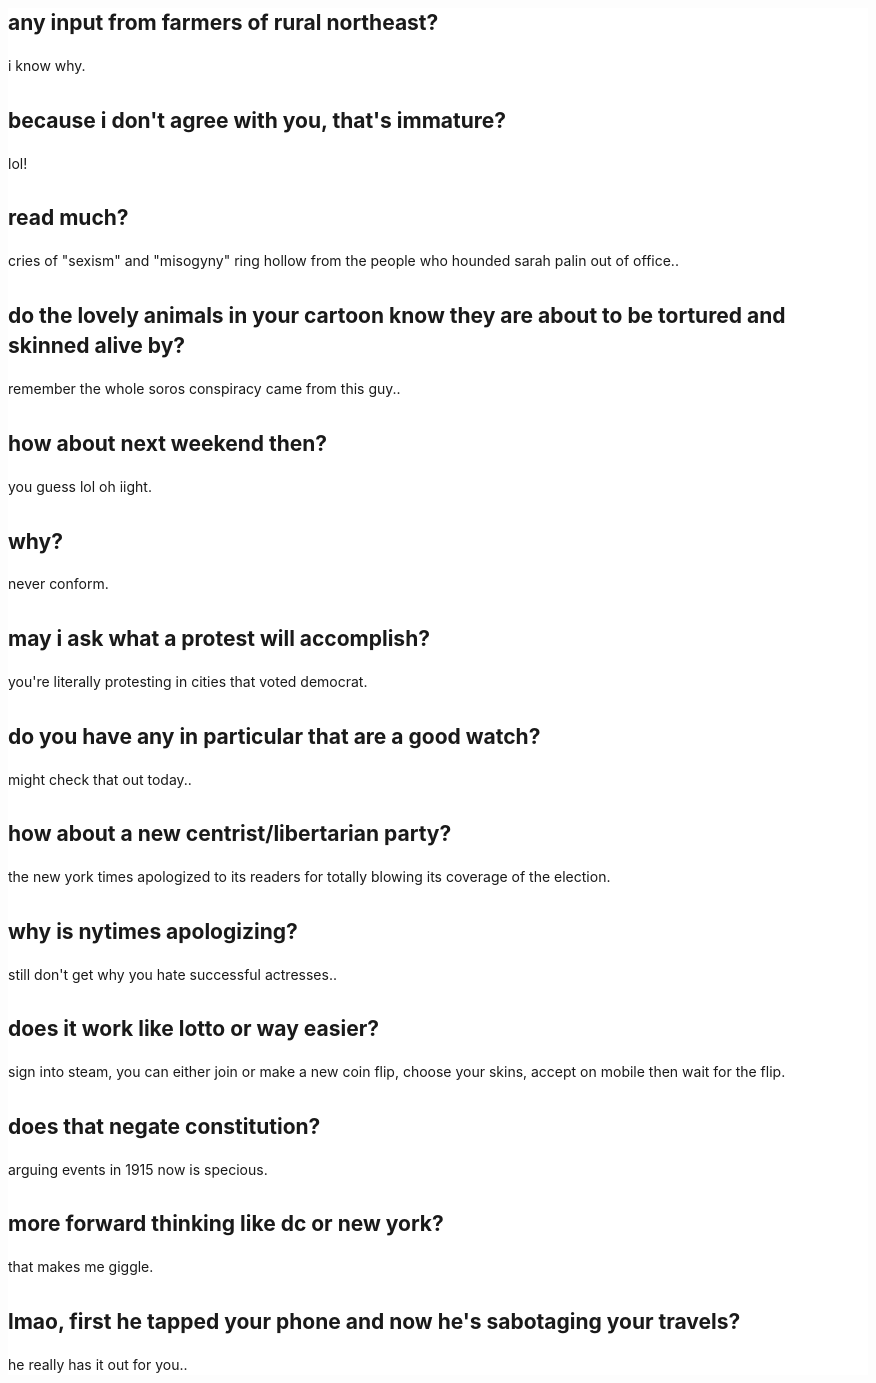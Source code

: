 ## any input from farmers of rural northeast?
i know why.

## because i don't agree with you, that's immature?
lol!

## read much?
cries of "sexism" and "misogyny" ring hollow from the people who hounded sarah palin out of office..

## do the lovely animals in your cartoon know they are about to be tortured and skinned alive by?
remember the whole soros conspiracy came from this guy..

## how about next weekend then?
you guess lol oh iight.

## why?
never conform.

## may i ask what a protest will accomplish?
you're literally protesting in cities that voted democrat.

## do you have any in particular that are a good watch?
might check that out today..

## how about a new centrist/libertarian party?
the new york times apologized to its readers for totally blowing its coverage of the election.

## why is nytimes apologizing?
still don't get why you hate successful actresses..

## does it work like lotto or way easier?
sign into steam, you can either join or make a new coin flip, choose your skins, accept on mobile then wait for the flip.

## does that negate constitution?
arguing events in 1915 now is specious.

## more forward thinking like dc or new york?
that makes me giggle.

## lmao, first he tapped your phone and now he's sabotaging your travels?
he really has it out for you..
